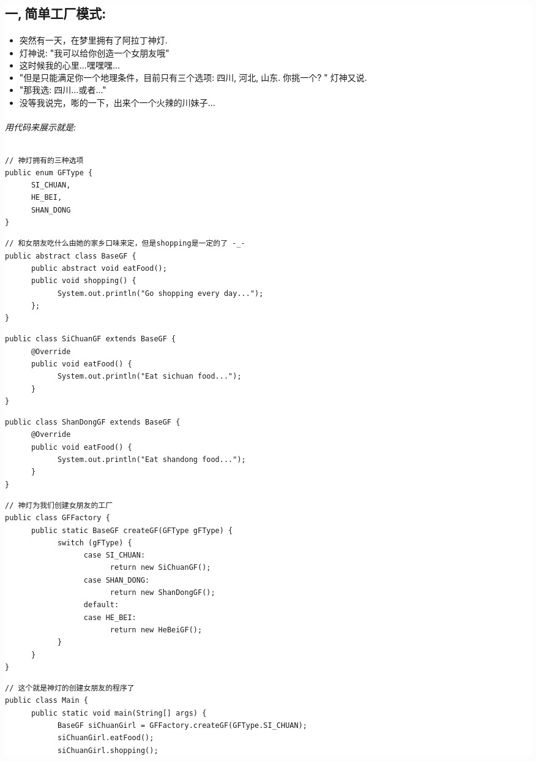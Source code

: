 ## 一, 简单工厂模式: 
* 突然有一天，在梦里拥有了阿拉丁神灯. 
* 灯神说: "我可以给你创造一个女朋友哦" 
* 这时候我的心里...嘿嘿嘿...
* "但是只能满足你一个地理条件，目前只有三个选项: 四川, 河北, 山东. 你挑一个? " 灯神又说.
* "那我选: 四川...或者..." 
* 没等我说完，嘭的一下，出来个一个火辣的川妹子...

###### 用代码来展示就是: 
```
// 神灯拥有的三种选项
public enum GFType {
      SI_CHUAN,
      HE_BEI,
      SHAN_DONG
}
```
```
// 和女朋友吃什么由她的家乡口味来定，但是shopping是一定的了 -_-
public abstract class BaseGF {
      public abstract void eatFood();
      public void shopping() {
            System.out.println("Go shopping every day...");
      };
}
```
```
public class SiChuanGF extends BaseGF {
      @Override
      public void eatFood() {
            System.out.println("Eat sichuan food...");
      }
}
```
```
public class ShanDongGF extends BaseGF {
      @Override
      public void eatFood() {
            System.out.println("Eat shandong food...");
      }
}
```
```
// 神灯为我们创建女朋友的工厂
public class GFFactory {
      public static BaseGF createGF(GFType gFType) {
            switch (gFType) {
                  case SI_CHUAN:
                        return new SiChuanGF();
                  case SHAN_DONG:
                        return new ShanDongGF();
                  default:
                  case HE_BEI:
                        return new HeBeiGF();
            }
      }
}
```
```
// 这个就是神灯的创建女朋友的程序了
public class Main {
      public static void main(String[] args) {
            BaseGF siChuanGirl = GFFactory.createGF(GFType.SI_CHUAN);
            siChuanGirl.eatFood();
            siChuanGirl.shopping();
```